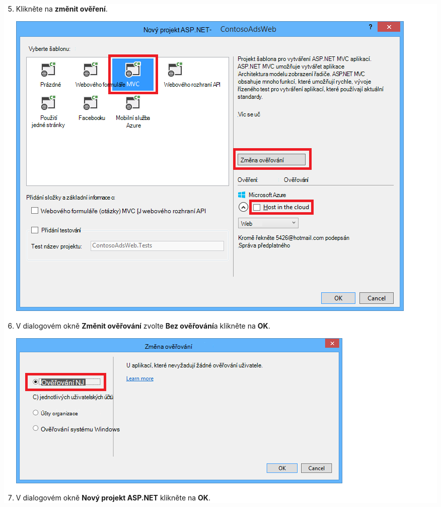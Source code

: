 5. Klikněte na **změnit ověření**.

    ![Změna ověřování](./media/websites-dotnet-webjobs-sdk-get-started/chgauth.png)

7. V dialogovém okně **Změnit ověřování** zvolte **Bez ověřování**a klikněte na **OK**.

    ![Ověřování](./media/websites-dotnet-webjobs-sdk-get-started/noauth.png)

8. V dialogovém okně **Nový projekt ASP.NET** klikněte na **OK**.
